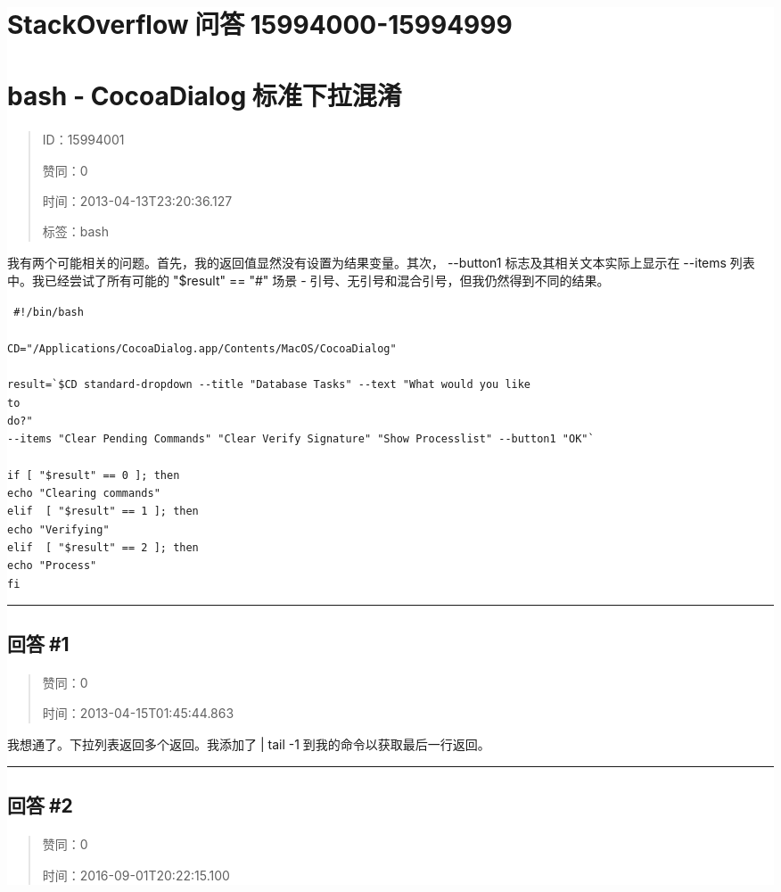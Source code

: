 # StackOverflow 问答 15994000-15994999

# bash - CocoaDialog 标准下拉混淆

> ID：15994001
> 
> 赞同：0
> 
> 时间：2013-04-13T23:20:36.127
> 
> 标签：bash

我有两个可能相关的问题。首先，我的返回值显然没有设置为结果变量。其次， --button1 标志及其相关文本实际上显示在 --items 列表中。我已经尝试了所有可能的 "$result" == "#" 场景 - 引号、无引号和混合引号，但我仍然得到不同的结果。

```
 #!/bin/bash

CD="/Applications/CocoaDialog.app/Contents/MacOS/CocoaDialog"

result=`$CD standard-dropdown --title "Database Tasks" --text "What would you like 
to             
do?"        
--items "Clear Pending Commands" "Clear Verify Signature" "Show Processlist" --button1 "OK"`

if [ "$result" == 0 ]; then
echo "Clearing commands"
elif  [ "$result" == 1 ]; then
echo "Verifying"
elif  [ "$result" == 2 ]; then
echo "Process"
fi 
```

* * *

## 回答 #1

> 赞同：0
> 
> 时间：2013-04-15T01:45:44.863

我想通了。下拉列表返回多个返回。我添加了 | tail -1 到我的命令以获取最后一行返回。

* * *

## 回答 #2

> 赞同：0
> 
> 时间：2016-09-01T20:22:15.100

